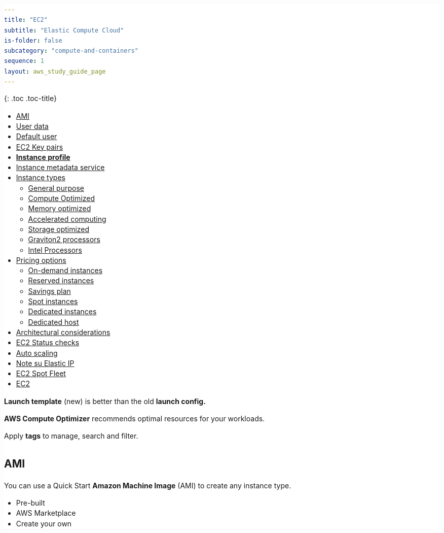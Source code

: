 ```yaml
---
title: "EC2"
subtitle: "Elastic Compute Cloud"
is-folder: false
subcategory: "compute-and-containers"
sequence: 1
layout: aws_study_guide_page
---
```


{: .toc .toc-title}
- [AMI](#ami)
- [User data](#user-data)
- [Default user](#default-user)
- [EC2 Key pairs](#ec2-key-pairs)
- [**Instance profile**](#instance-profile)
- [Instance metadata service](#instance-metadata-service)
- [Instance types](#instance-types)
    - [General purpose](#general-purpose)
    - [Compute Optimized](#compute-optimized)
    - [Memory optimized](#memory-optimized)
    - [Accelerated computing](#accelerated-computing)
    - [Storage optimized](#storage-optimized)
    - [Graviton2 processors](#graviton2-processors)
    - [Intel Processors](#intel-processors)
- [Pricing options](#pricing-options)
    - [On-demand instances](#on-demand-instances)
    - [Reserved instances](#reserved-instances)
    - [Savings plan](#savings-plan)
    - [Spot instances](#spot-instances)
    - [Dedicated instances](#dedicated-instances)
    - [Dedicated host](#dedicated-host)
- [Architectural considerations](#architectural-considerations)
- [EC2 Status checks](#ec2-status-checks)
- [Auto scaling](#auto-scaling)
- [Note su Elastic IP](#note-su-elastic-ip)
- [EC2 Spot Fleet](#ec2-spot-fleet)
- [EC2](#ec2)


**Launch template** (new) is better than the old **launch config.**

**AWS Compute Optimizer** recommends optimal resources for your workloads.

Apply **tags** to manage, search and filter.

## AMI

You can use a Quick Start **Amazon Machine Image** (AMI) to create any instance type.

* Pre-built
* AWS Marketplace
* Create your own
